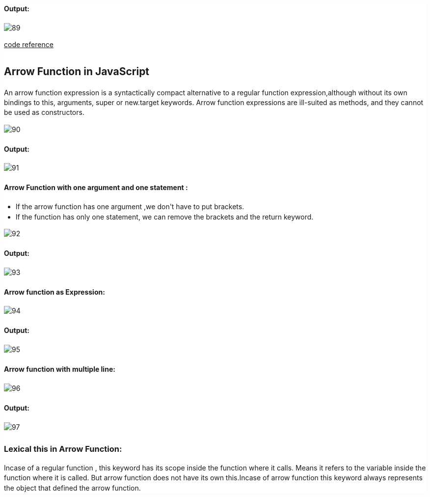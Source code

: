 #### Output:
![89](https://user-images.githubusercontent.com/103336107/207142435-3714db84-6d40-4998-8b13-26e237b348e9.png)

[code reference](https://github.com/Subhajit-Bera/JavaScript-for-Beginners/blob/main/11_DateAndTime.html)

## Arrow Function in JavaScript
An arrow function expression is a syntactically compact alternative to a regular function expression,although without its own bindings to this, arguments, super or new.target keywords. Arrow function expressions are ill-suited as methods, and they cannot be used as constructors.

![90](https://user-images.githubusercontent.com/103336107/208190439-06d7600f-f2f0-46c1-bf4b-6532b718f67b.png)

#### Output:
![91](https://user-images.githubusercontent.com/103336107/208188391-be7de69f-243f-4e9d-a87b-c6ec2beb8c3a.png)


#### Arrow Function with one argument and one statement :
* If the arrow function has one argument ,we don't have to put brackets.
* If the function has only one statement, we can remove the brackets and the return keyword.

![92](https://user-images.githubusercontent.com/103336107/208191771-9052c13c-d71d-487d-92e2-b4f2a4c09a7c.png)

#### Output:
![93](https://user-images.githubusercontent.com/103336107/208191786-abda1d07-2a99-43dc-a90f-c6cde2a3c501.png)

#### Arrow function as Expression:
![94](https://user-images.githubusercontent.com/103336107/209097538-769ccb34-4522-40ad-8f4e-db97b16a8d91.png)

#### Output:
![95](https://user-images.githubusercontent.com/103336107/209097571-dcd61735-b84e-4b1f-9767-9d86ac24b085.png)

#### Arrow function with multiple line:
![96](https://user-images.githubusercontent.com/103336107/209098014-4b146990-01a6-4b29-b3c3-71f075871a53.png)

#### Output:
![97](https://user-images.githubusercontent.com/103336107/209098231-392d15c4-73a7-4aed-93a2-0d172b954a3c.png)

### Lexical this in Arrow Function:
Incase of a regular function , this keyword has its scope inside the function where it calls. Means it refers to the variable inside the function where it is called.
But arrow function does not have its own this.Incase of arrow function this keyword always represents the object that defined the arrow function.

